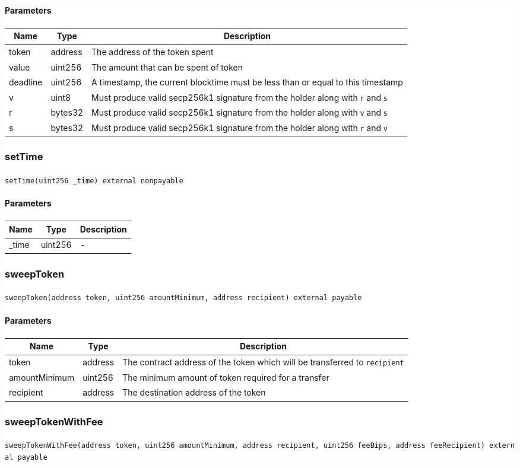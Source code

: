 
            
#### Parameters

| Name | Type | Description |
|---|---|---|
| token | address | The address of the token spent |
| value | uint256 | The amount that can be spent of token |
| deadline | uint256 | A timestamp, the current blocktime must be less than or equal to this timestamp |
| v | uint8 | Must produce valid secp256k1 signature from the holder along with `r` and `s` |
| r | bytes32 | Must produce valid secp256k1 signature from the holder along with `v` and `s` |
| s | bytes32 | Must produce valid secp256k1 signature from the holder along with `r` and `v` |

### setTime
```solidity
setTime(uint256 _time) external nonpayable
```

            

            
#### Parameters

| Name | Type | Description |
|---|---|---|
| _time | uint256 | - |

### sweepToken
```solidity
sweepToken(address token, uint256 amountMinimum, address recipient) external payable
```

            

            
#### Parameters

| Name | Type | Description |
|---|---|---|
| token | address | The contract address of the token which will be transferred to `recipient` |
| amountMinimum | uint256 | The minimum amount of token required for a transfer |
| recipient | address | The destination address of the token |

### sweepTokenWithFee
```solidity
sweepTokenWithFee(address token, uint256 amountMinimum, address recipient, uint256 feeBips, address feeRecipient) external payable
```

            